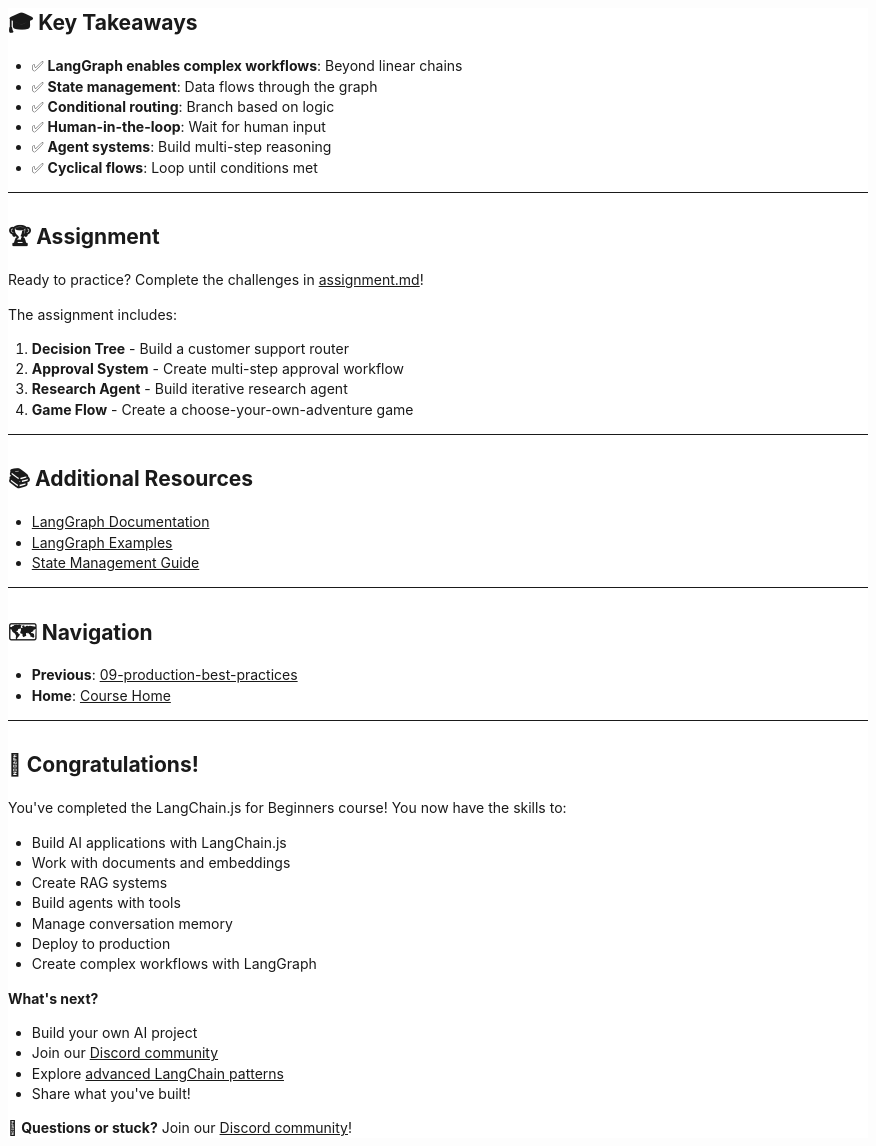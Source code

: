 
## 🎓 Key Takeaways

- ✅ **LangGraph enables complex workflows**: Beyond linear chains
- ✅ **State management**: Data flows through the graph
- ✅ **Conditional routing**: Branch based on logic
- ✅ **Human-in-the-loop**: Wait for human input
- ✅ **Agent systems**: Build multi-step reasoning
- ✅ **Cyclical flows**: Loop until conditions met

---

## 🏆 Assignment

Ready to practice? Complete the challenges in [assignment.md](./assignment.md)!

The assignment includes:
1. **Decision Tree** - Build a customer support router
2. **Approval System** - Create multi-step approval workflow
3. **Research Agent** - Build iterative research agent
4. **Game Flow** - Create a choose-your-own-adventure game

---

## 📚 Additional Resources

- [LangGraph Documentation](https://langchain-ai.github.io/langgraphjs/)
- [LangGraph Examples](https://github.com/langchain-ai/langgraphjs/tree/main/examples)
- [State Management Guide](https://langchain-ai.github.io/langgraphjs/concepts/low_level/)

---

## 🗺️ Navigation

- **Previous**: [09-production-best-practices](../09-production-best-practices/README.md)
- **Home**: [Course Home](../README.md)

---

## 🎉 Congratulations!

You've completed the LangChain.js for Beginners course! You now have the skills to:
- Build AI applications with LangChain.js
- Work with documents and embeddings
- Create RAG systems
- Build agents with tools
- Manage conversation memory
- Deploy to production
- Create complex workflows with LangGraph

**What's next?**
- Build your own AI project
- Join our [Discord community](https://aka.ms/foundry/discord)
- Explore [advanced LangChain patterns](https://js.langchain.com/docs/use_cases/)
- Share what you've built!

💬 **Questions or stuck?** Join our [Discord community](https://aka.ms/foundry/discord)!
